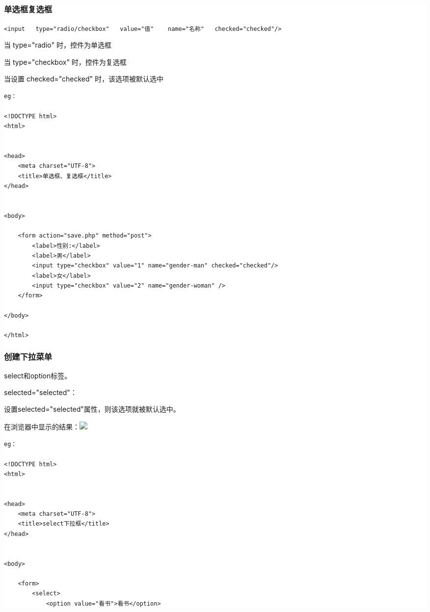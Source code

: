 ### 单选框复选框 

```
<input   type="radio/checkbox"   value="值"    name="名称"   checked="checked"/>
```

 当 type="radio" 时，控件为单选框

 当 type="checkbox" 时，控件为复选框

当设置 checked="checked" 时，该选项被默认选中

```
eg：

<!DOCTYPE html>
<html>


<head>
    <meta charset="UTF-8">
    <title>单选框、复选框</title>
</head>


<body>

    <form action="save.php" method="post">
        <label>性别:</label>
        <label>男</label>
        <input type="checkbox" value="1" name="gender-man" checked="checked"/>
        <label>女</label>
        <input type="checkbox" value="2" name="gender-woman" />
    </form>

</body>

</html>
```

### 创建下拉菜单

select和option标签。

selected="selected"：

设置selected="selected"属性，则该选项就被默认选中。

在浏览器中显示的结果：![](F:\photo\笔记图片\微信图片_20200605105024.png)

```
eg：

<!DOCTYPE html>
<html>


<head>
    <meta charset="UTF-8">
    <title>select下拉框</title>
</head>


<body>

    <form>
        <select>
            <option value="看书">看书</option>
```